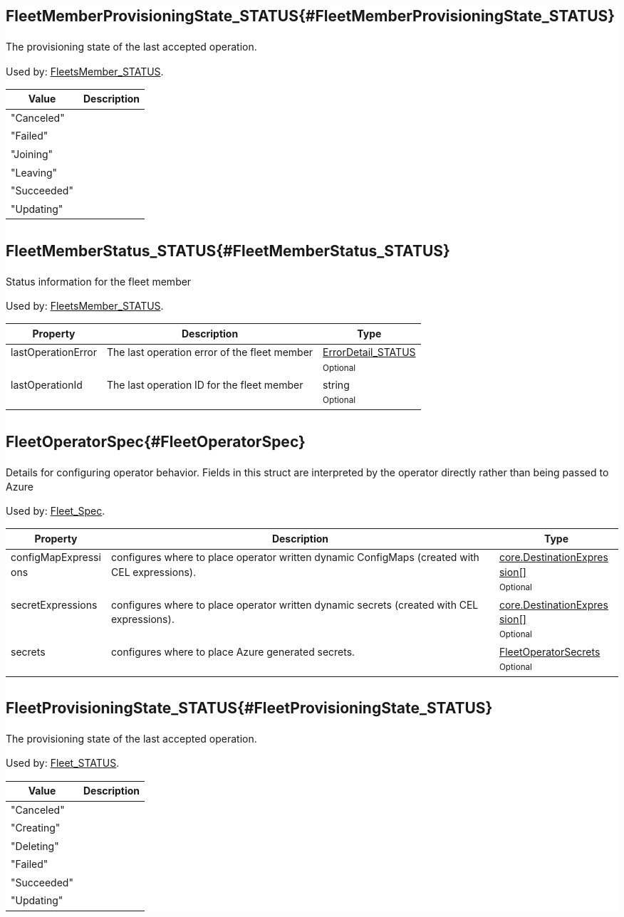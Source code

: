 FleetMemberProvisioningState_STATUS{#FleetMemberProvisioningState_STATUS}
-------------------------------------------------------------------------

The provisioning state of the last accepted operation.

Used by: [FleetsMember_STATUS](#FleetsMember_STATUS).

| Value       | Description |
|-------------|-------------|
| "Canceled"  |             |
| "Failed"    |             |
| "Joining"   |             |
| "Leaving"   |             |
| "Succeeded" |             |
| "Updating"  |             |

FleetMemberStatus_STATUS{#FleetMemberStatus_STATUS}
---------------------------------------------------

Status information for the fleet member

Used by: [FleetsMember_STATUS](#FleetsMember_STATUS).

| Property           | Description                                  | Type                                                                  |
|--------------------|----------------------------------------------|-----------------------------------------------------------------------|
| lastOperationError | The last operation error of the fleet member | [ErrorDetail_STATUS](#ErrorDetail_STATUS)<br/><small>Optional</small> |
| lastOperationId    | The last operation ID for the fleet member   | string<br/><small>Optional</small>                                    |

FleetOperatorSpec{#FleetOperatorSpec}
-------------------------------------

Details for configuring operator behavior. Fields in this struct are interpreted by the operator directly rather than being passed to Azure

Used by: [Fleet_Spec](#Fleet_Spec).

| Property             | Description                                                                                   | Type                                                                                                                                                                |
|----------------------|-----------------------------------------------------------------------------------------------|---------------------------------------------------------------------------------------------------------------------------------------------------------------------|
| configMapExpressions | configures where to place operator written dynamic ConfigMaps (created with CEL expressions). | [core.DestinationExpression[]](https://pkg.go.dev/github.com/Azure/azure-service-operator/v2/pkg/genruntime/core#DestinationExpression)<br/><small>Optional</small> |
| secretExpressions    | configures where to place operator written dynamic secrets (created with CEL expressions).    | [core.DestinationExpression[]](https://pkg.go.dev/github.com/Azure/azure-service-operator/v2/pkg/genruntime/core#DestinationExpression)<br/><small>Optional</small> |
| secrets              | configures where to place Azure generated secrets.                                            | [FleetOperatorSecrets](#FleetOperatorSecrets)<br/><small>Optional</small>                                                                                           |

FleetProvisioningState_STATUS{#FleetProvisioningState_STATUS}
-------------------------------------------------------------

The provisioning state of the last accepted operation.

Used by: [Fleet_STATUS](#Fleet_STATUS).

| Value       | Description |
|-------------|-------------|
| "Canceled"  |             |
| "Creating"  |             |
| "Deleting"  |             |
| "Failed"    |             |
| "Succeeded" |             |
| "Updating"  |             |
